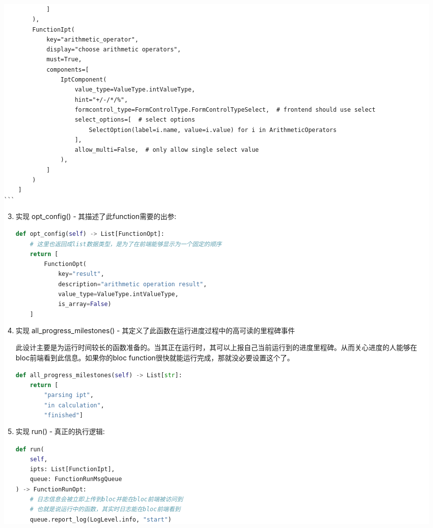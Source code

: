                 ]
            ),
            FunctionIpt(
                key="arithmetic_operator",
                display="choose arithmetic operators",
                must=True,
                components=[
                    IptComponent(
                        value_type=ValueType.intValueType,
                        hint="+/-/*/%",
                        formcontrol_type=FormControlType.FormControlTypeSelect,  # frontend should use select
                        select_options=[  # select options
                            SelectOption(label=i.name, value=i.value) for i in ArithmeticOperators
                        ],
                        allow_multi=False,  # only allow single select value
                    ),
                ]
            )
        ]
    ```

3. 实现 opt_config() - 其描述了此function需要的出参:
    ```python
    def opt_config(self) -> List[FunctionOpt]:
        # 这里也返回成list数据类型，是为了在前端能够显示为一个固定的顺序
        return [
            FunctionOpt(
                key="result",
                description="arithmetic operation result",
                value_type=ValueType.intValueType,
                is_array=False)
        ]
    ```

4.  实现 all_progress_milestones() - 其定义了此函数在运行进度过程中的高可读的里程碑事件

    此设计主要是为运行时间较长的函数准备的。当其正在运行时，其可以上报自己当前运行到的进度里程碑。从而关心进度的人能够在bloc前端看到此信息。如果你的bloc function很快就能运行完成，那就没必要设置这个了。

    ```python
    def all_progress_milestones(self) -> List[str]:
        return [
            "parsing ipt", 
            "in calculation", 
            "finished"]
    ```


5. 实现 run() - 真正的执行逻辑:
    ```python
    def run(
        self, 
        ipts: List[FunctionIpt], 
        queue: FunctionRunMsgQueue
    ) -> FunctionRunOpt:
        # 日志信息会被立即上传到bloc并能在bloc前端被访问到
        # 也就是说运行中的函数，其实时日志能在bloc前端看到
        queue.report_log(LogLevel.info, "start")
